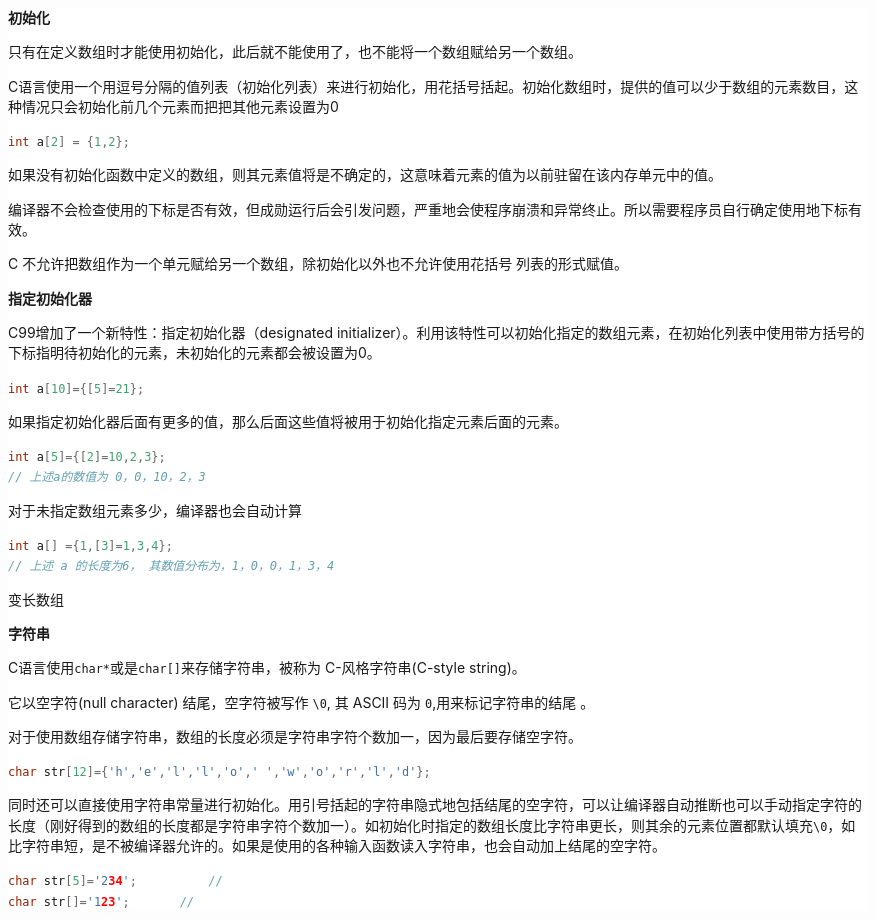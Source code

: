 **初始化**

只有在定义数组时才能使用初始化，此后就不能使用了，也不能将一个数组赋给另一个数组。

C语言使用一个用逗号分隔的值列表（初始化列表）来进行初始化，用花括号括起。初始化数组时，提供的值可以少于数组的元素数目，这种情况只会初始化前几个元素而把把其他元素设置为0 

```C
int a[2] = {1,2};
```

如果没有初始化函数中定义的数组，则其元素值将是不确定的，这意味着元素的值为以前驻留在该内存单元中的值。

编译器不会检查使用的下标是否有效，但成勋运行后会引发问题，严重地会使程序崩溃和异常终止。所以需要程序员自行确定使用地下标有效。

C 不允许把数组作为一个单元赋给另一个数组，除初始化以外也不允许使用花括号
列表的形式赋值。

**指定初始化器**

C99增加了一个新特性：指定初始化器（designated initializer）。利用该特性可以初始化指定的数组元素，在初始化列表中使用带方括号的下标指明待初始化的元素，未初始化的元素都会被设置为0。

```c
int a[10]={[5]=21};
```

如果指定初始化器后面有更多的值，那么后面这些值将被用于初始化指定元素后面的元素。

```c
int a[5]={[2]=10,2,3};
// 上述a的数值为 0，0，10，2，3
```

对于未指定数组元素多少，编译器也会自动计算

```c
int a[] ={1,[3]=1,3,4};
// 上述 a 的长度为6， 其数值分布为，1，0，0，1，3，4
```



变长数组







**字符串**

C语言使用`char*`或是`char[]`来存储字符串，被称为 C-风格字符串(C-style string)。

它以空字符(null character) 结尾，空字符被写作 `\0`, 其 ASCII 码为 `0`,用来标记字符串的结尾 。  

对于使用数组存储字符串，数组的长度必须是字符串字符个数加一，因为最后要存储空字符。

```c
char str[12]={'h','e','l','l','o',' ','w','o','r','l','d'};
```

同时还可以直接使用字符串常量进行初始化。用引号括起的字符串隐式地包括结尾的空字符，可以让编译器自动推断也可以手动指定字符的长度（刚好得到的数组的长度都是字符串字符个数加一）。如初始化时指定的数组长度比字符串更长，则其余的元素位置都默认填充`\0`，如比字符串短，是不被编译器允许的。如果是使用的各种输入函数读入字符串，也会自动加上结尾的空字符。

```c
char str[5]='234';			//
char str[]='123';		// 
```
